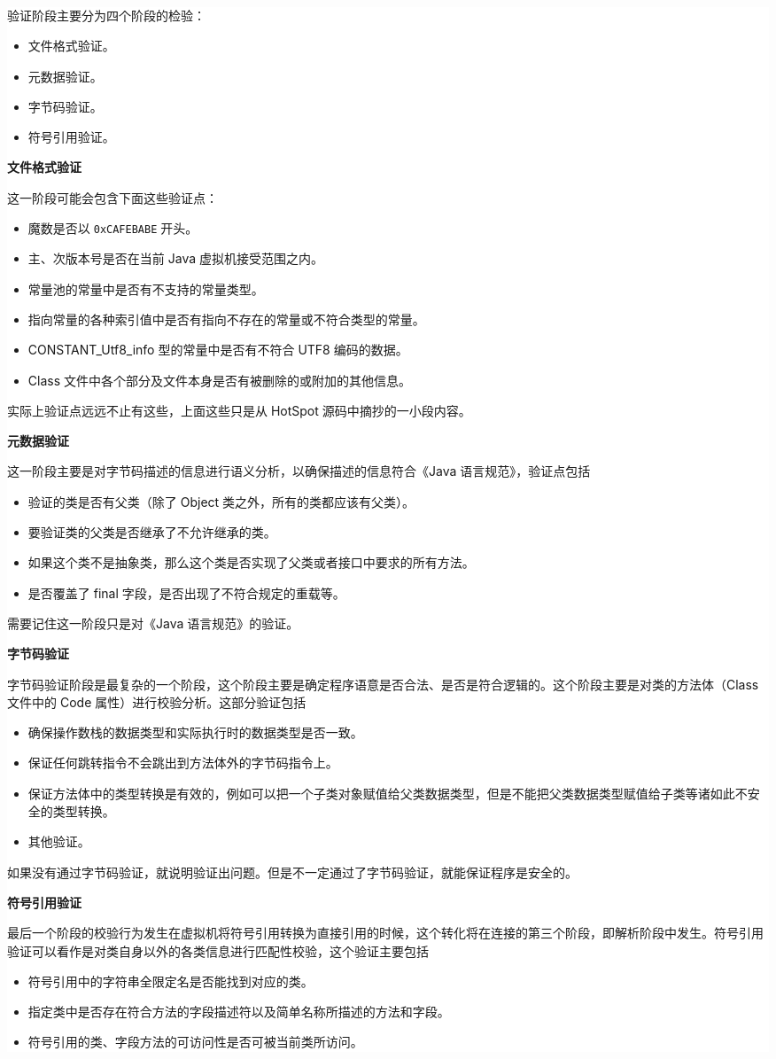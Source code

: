 验证阶段主要分为四个阶段的检验：

*   文件格式验证。

*   元数据验证。

*   字节码验证。

*   符号引用验证。

**文件格式验证**

这一阶段可能会包含下面这些验证点：

*   魔数是否以 `0xCAFEBABE` 开头。

*   主、次版本号是否在当前 Java 虚拟机接受范围之内。

*   常量池的常量中是否有不支持的常量类型。

*   指向常量的各种索引值中是否有指向不存在的常量或不符合类型的常量。

*   CONSTANT_Utf8_info 型的常量中是否有不符合 UTF8 编码的数据。

*   Class 文件中各个部分及文件本身是否有被删除的或附加的其他信息。

实际上验证点远远不止有这些，上面这些只是从 HotSpot 源码中摘抄的一小段内容。

**元数据验证**

这一阶段主要是对字节码描述的信息进行语义分析，以确保描述的信息符合《Java 语言规范》，验证点包括

*   验证的类是否有父类（除了 Object 类之外，所有的类都应该有父类）。

*   要验证类的父类是否继承了不允许继承的类。

*   如果这个类不是抽象类，那么这个类是否实现了父类或者接口中要求的所有方法。

*   是否覆盖了 final 字段，是否出现了不符合规定的重载等。

需要记住这一阶段只是对《Java 语言规范》的验证。

**字节码验证**

字节码验证阶段是最复杂的一个阶段，这个阶段主要是确定程序语意是否合法、是否是符合逻辑的。这个阶段主要是对类的方法体（Class 文件中的 Code 属性）进行校验分析。这部分验证包括

*   确保操作数栈的数据类型和实际执行时的数据类型是否一致。

*   保证任何跳转指令不会跳出到方法体外的字节码指令上。

*   保证方法体中的类型转换是有效的，例如可以把一个子类对象赋值给父类数据类型，但是不能把父类数据类型赋值给子类等诸如此不安全的类型转换。

*   其他验证。

如果没有通过字节码验证，就说明验证出问题。但是不一定通过了字节码验证，就能保证程序是安全的。

**符号引用验证**

最后一个阶段的校验行为发生在虚拟机将符号引用转换为直接引用的时候，这个转化将在连接的第三个阶段，即解析阶段中发生。符号引用验证可以看作是对类自身以外的各类信息进行匹配性校验，这个验证主要包括

*   符号引用中的字符串全限定名是否能找到对应的类。

*   指定类中是否存在符合方法的字段描述符以及简单名称所描述的方法和字段。

*   符号引用的类、字段方法的可访问性是否可被当前类所访问。
